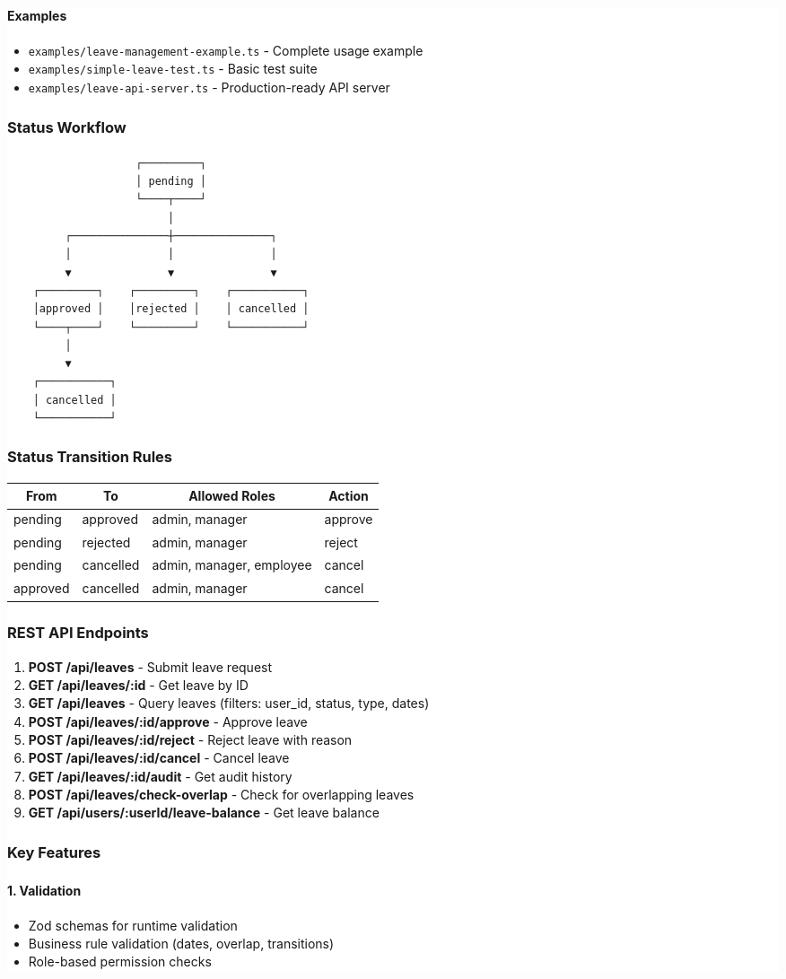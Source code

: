 #### Examples
- `examples/leave-management-example.ts` - Complete usage example
- `examples/simple-leave-test.ts` - Basic test suite
- `examples/leave-api-server.ts` - Production-ready API server

### Status Workflow

```
                    ┌─────────┐
                    │ pending │
                    └────┬────┘
                         │
         ┌───────────────┼───────────────┐
         │               │               │
         ▼               ▼               ▼
    ┌─────────┐    ┌─────────┐    ┌───────────┐
    │approved │    │rejected │    │ cancelled │
    └────┬────┘    └─────────┘    └───────────┘
         │
         ▼
    ┌───────────┐
    │ cancelled │
    └───────────┘
```

### Status Transition Rules

| From     | To        | Allowed Roles            | Action  |
|----------|-----------|--------------------------|---------|
| pending  | approved  | admin, manager           | approve |
| pending  | rejected  | admin, manager           | reject  |
| pending  | cancelled | admin, manager, employee | cancel  |
| approved | cancelled | admin, manager           | cancel  |

### REST API Endpoints

1. **POST /api/leaves** - Submit leave request
2. **GET /api/leaves/:id** - Get leave by ID
3. **GET /api/leaves** - Query leaves (filters: user_id, status, type, dates)
4. **POST /api/leaves/:id/approve** - Approve leave
5. **POST /api/leaves/:id/reject** - Reject leave with reason
6. **POST /api/leaves/:id/cancel** - Cancel leave
7. **GET /api/leaves/:id/audit** - Get audit history
8. **POST /api/leaves/check-overlap** - Check for overlapping leaves
9. **GET /api/users/:userId/leave-balance** - Get leave balance

### Key Features

#### 1. Validation
- Zod schemas for runtime validation
- Business rule validation (dates, overlap, transitions)
- Role-based permission checks
